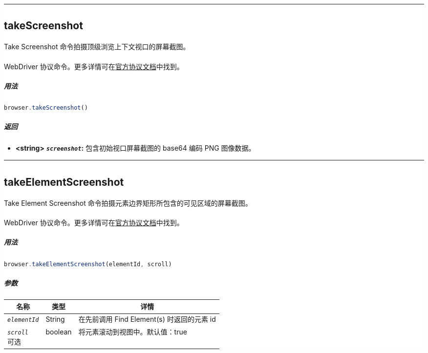 </table>



---

## takeScreenshot
Take Screenshot 命令拍摄顶级浏览上下文视口的屏幕截图。<br /><br />WebDriver 协议命令。更多详情可在[官方协议文档](https://w3c.github.io/webdriver/#dfn-take-screenshot)中找到。

##### 用法

```js
browser.takeScreenshot()
```


##### 返回

- **&lt;string&gt;**
            **<code><var>screenshot</var></code>:** 包含初始视口屏幕截图的 base64 编码 PNG 图像数据。


---

## takeElementScreenshot
Take Element Screenshot 命令拍摄元素边界矩形所包含的可见区域的屏幕截图。<br /><br />WebDriver 协议命令。更多详情可在[官方协议文档](https://w3c.github.io/webdriver/#dfn-take-element-screenshot)中找到。

##### 用法

```js
browser.takeElementScreenshot(elementId, scroll)
```


##### 参数

<table>
  <thead>
    <tr>
      <th>名称</th><th>类型</th><th>详情</th>
    </tr>
  </thead>
  <tbody>
    <tr>
      <td><code><var>elementId</var></code></td>
      <td>String</td>
      <td>在先前调用 Find Element(s) 时返回的元素 id</td>
    </tr>
    <tr>
      <td><code><var>scroll</var></code><br /><span className="label labelWarning">可选</span></td>
      <td>boolean</td>
      <td>将元素滚动到视图中。默认值：true</td>
    </tr>
  </tbody>
</table>
